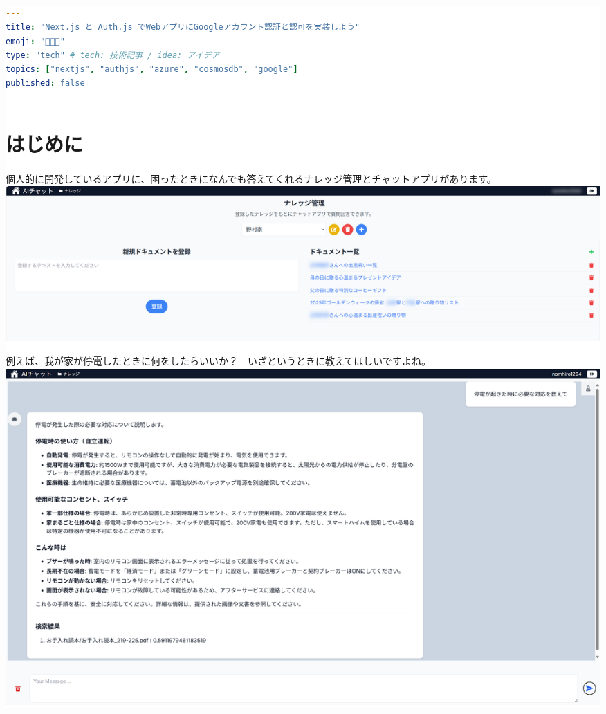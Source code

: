 ```yaml
---
title: "Next.js と Auth.js でWebアプリにGoogleアカウント認証と認可を実装しよう"
emoji: "🧑‍🤝‍🧑"
type: "tech" # tech: 技術記事 / idea: アイデア
topics: ["nextjs", "authjs", "azure", "cosmosdb", "google"]
published: false
---
```


# はじめに
個人的に開発しているアプリに、困ったときになんでも答えてくれるナレッジ管理とチャットアプリがあります。
![](/images/nextjs-authjs-v5/2025-05-10-15-36-26.png)

例えば、我が家が停電したときに何をしたらいいか？　いざというときに教えてほしいですよね。
![](/images/nextjs-authjs-v5/2025-05-10-15-35-05.png)
